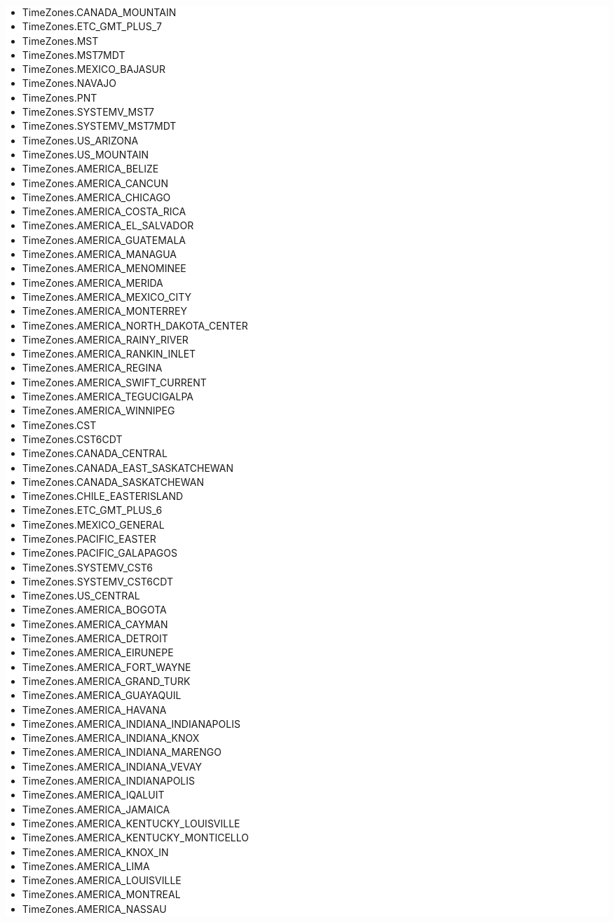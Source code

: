 -   TimeZones.CANADA_MOUNTAIN
-   TimeZones.ETC_GMT_PLUS_7
-   TimeZones.MST
-   TimeZones.MST7MDT
-   TimeZones.MEXICO_BAJASUR
-   TimeZones.NAVAJO
-   TimeZones.PNT
-   TimeZones.SYSTEMV_MST7
-   TimeZones.SYSTEMV_MST7MDT
-   TimeZones.US_ARIZONA
-   TimeZones.US_MOUNTAIN
-   TimeZones.AMERICA_BELIZE
-   TimeZones.AMERICA_CANCUN
-   TimeZones.AMERICA_CHICAGO
-   TimeZones.AMERICA_COSTA_RICA
-   TimeZones.AMERICA_EL_SALVADOR
-   TimeZones.AMERICA_GUATEMALA
-   TimeZones.AMERICA_MANAGUA
-   TimeZones.AMERICA_MENOMINEE
-   TimeZones.AMERICA_MERIDA
-   TimeZones.AMERICA_MEXICO_CITY
-   TimeZones.AMERICA_MONTERREY
-   TimeZones.AMERICA_NORTH_DAKOTA_CENTER
-   TimeZones.AMERICA_RAINY_RIVER
-   TimeZones.AMERICA_RANKIN_INLET
-   TimeZones.AMERICA_REGINA
-   TimeZones.AMERICA_SWIFT_CURRENT
-   TimeZones.AMERICA_TEGUCIGALPA
-   TimeZones.AMERICA_WINNIPEG
-   TimeZones.CST
-   TimeZones.CST6CDT
-   TimeZones.CANADA_CENTRAL
-   TimeZones.CANADA_EAST_SASKATCHEWAN
-   TimeZones.CANADA_SASKATCHEWAN
-   TimeZones.CHILE_EASTERISLAND
-   TimeZones.ETC_GMT_PLUS_6
-   TimeZones.MEXICO_GENERAL
-   TimeZones.PACIFIC_EASTER
-   TimeZones.PACIFIC_GALAPAGOS
-   TimeZones.SYSTEMV_CST6
-   TimeZones.SYSTEMV_CST6CDT
-   TimeZones.US_CENTRAL
-   TimeZones.AMERICA_BOGOTA
-   TimeZones.AMERICA_CAYMAN
-   TimeZones.AMERICA_DETROIT
-   TimeZones.AMERICA_EIRUNEPE
-   TimeZones.AMERICA_FORT_WAYNE
-   TimeZones.AMERICA_GRAND_TURK
-   TimeZones.AMERICA_GUAYAQUIL
-   TimeZones.AMERICA_HAVANA
-   TimeZones.AMERICA_INDIANA_INDIANAPOLIS
-   TimeZones.AMERICA_INDIANA_KNOX
-   TimeZones.AMERICA_INDIANA_MARENGO
-   TimeZones.AMERICA_INDIANA_VEVAY
-   TimeZones.AMERICA_INDIANAPOLIS
-   TimeZones.AMERICA_IQALUIT
-   TimeZones.AMERICA_JAMAICA
-   TimeZones.AMERICA_KENTUCKY_LOUISVILLE
-   TimeZones.AMERICA_KENTUCKY_MONTICELLO
-   TimeZones.AMERICA_KNOX_IN
-   TimeZones.AMERICA_LIMA
-   TimeZones.AMERICA_LOUISVILLE
-   TimeZones.AMERICA_MONTREAL
-   TimeZones.AMERICA_NASSAU